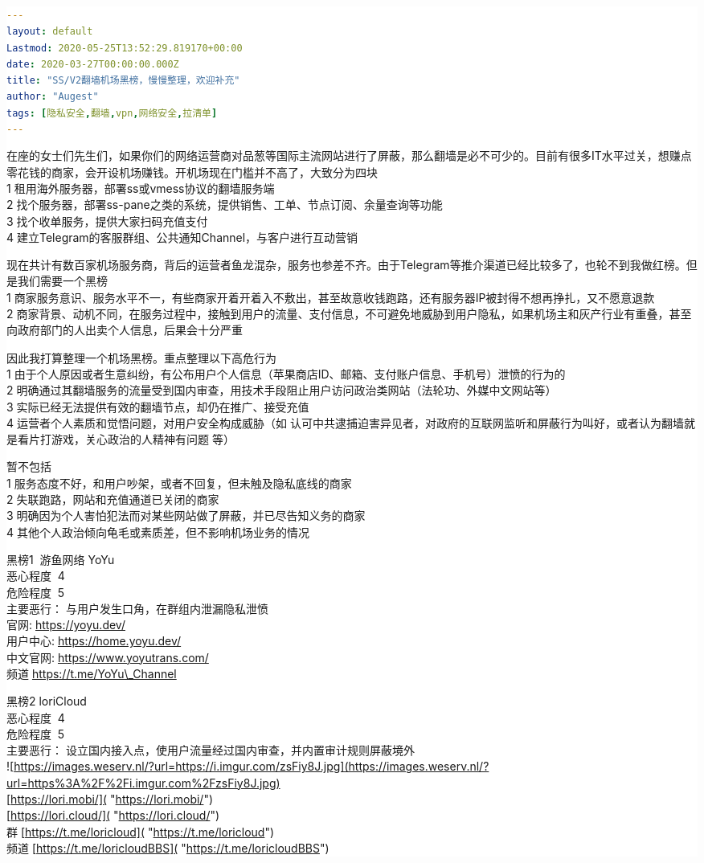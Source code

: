 ```yaml
---
layout: default
Lastmod: 2020-05-25T13:52:29.819170+00:00
date: 2020-03-27T00:00:00.000Z
title: "SS/V2翻墙机场黑榜，慢慢整理，欢迎补充"
author: "Augest"
tags: [隐私安全,翻墙,vpn,网络安全,拉清单]
---
```


在座的女士们先生们，如果你们的网络运营商对品葱等国际主流网站进行了屏蔽，那么翻墙是必不可少的。目前有很多IT水平过关，想赚点零花钱的商家，会开设机场赚钱。开机场现在门槛并不高了，大致分为四块  
1 租用海外服务器，部署ss或vmess协议的翻墙服务端  
2 找个服务器，部署ss-pane之类的系统，提供销售、工单、节点订阅、余量查询等功能  
3 找个收单服务，提供大家扫码充值支付  
4 建立Telegram的客服群组、公共通知Channel，与客户进行互动营销  
  
现在共计有数百家机场服务商，背后的运营者鱼龙混杂，服务也参差不齐。由于Telegram等推介渠道已经比较多了，也轮不到我做红榜。但是我们需要一个黑榜  
1 商家服务意识、服务水平不一，有些商家开着开着入不敷出，甚至故意收钱跑路，还有服务器IP被封得不想再挣扎，又不愿意退款  
2 商家背景、动机不同，在服务过程中，接触到用户的流量、支付信息，不可避免地威胁到用户隐私，如果机场主和灰产行业有重叠，甚至向政府部门的人出卖个人信息，后果会十分严重  
  
因此我打算整理一个机场黑榜。重点整理以下高危行为  
1 由于个人原因或者生意纠纷，有公布用户个人信息（苹果商店ID、邮箱、支付账户信息、手机号）泄愤的行为的  
2 明确通过其翻墙服务的流量受到国内审查，用技术手段阻止用户访问政治类网站（法轮功、外媒中文网站等）  
3 实际已经无法提供有效的翻墙节点，却仍在推广、接受充值  
4 运营者个人素质和觉悟问题，对用户安全构成威胁（如 认可中共逮捕迫害异见者，对政府的互联网监听和屏蔽行为叫好，或者认为翻墙就是看片打游戏，关心政治的人精神有问题 等）  
  
  
暂不包括  
1 服务态度不好，和用户吵架，或者不回复，但未触及隐私底线的商家  
2 失联跑路，网站和充值通道已关闭的商家  
3 明确因为个人害怕犯法而对某些网站做了屏蔽，并已尽告知义务的商家  
4 其他个人政治倾向龟毛或素质差，但不影响机场业务的情况  
  
  
  
黑榜1  游鱼网络 YoYu  
恶心程度  4  
危险程度  5  
主要恶行： 与用户发生口角，在群组内泄漏隐私泄愤  
官网: https://yoyu.dev/  
用户中心: https://home.yoyu.dev/  
中文官网: https://www.yoyutrans.com/  
频道 https://t.me/YoYu\_Channel  
  
  
黑榜2 loriCloud  
恶心程度  4  
危险程度  5  
主要恶行： 设立国内接入点，使用户流量经过国内审查，并内置审计规则屏蔽境外  
![https://images.weserv.nl/?url=https://i.imgur.com/zsFiy8J.jpg](https://images.weserv.nl/?url=https%3A%2F%2Fi.imgur.com%2FzsFiy8J.jpg)  
[https://lori.mobi/]( "https://lori.mobi/")  
[https://lori.cloud/]( "https://lori.cloud/")  
群 [https://t.me/loricloud]( "https://t.me/loricloud")  
频道 [https://t.me/loricloudBBS]( "https://t.me/loricloudBBS")  
  